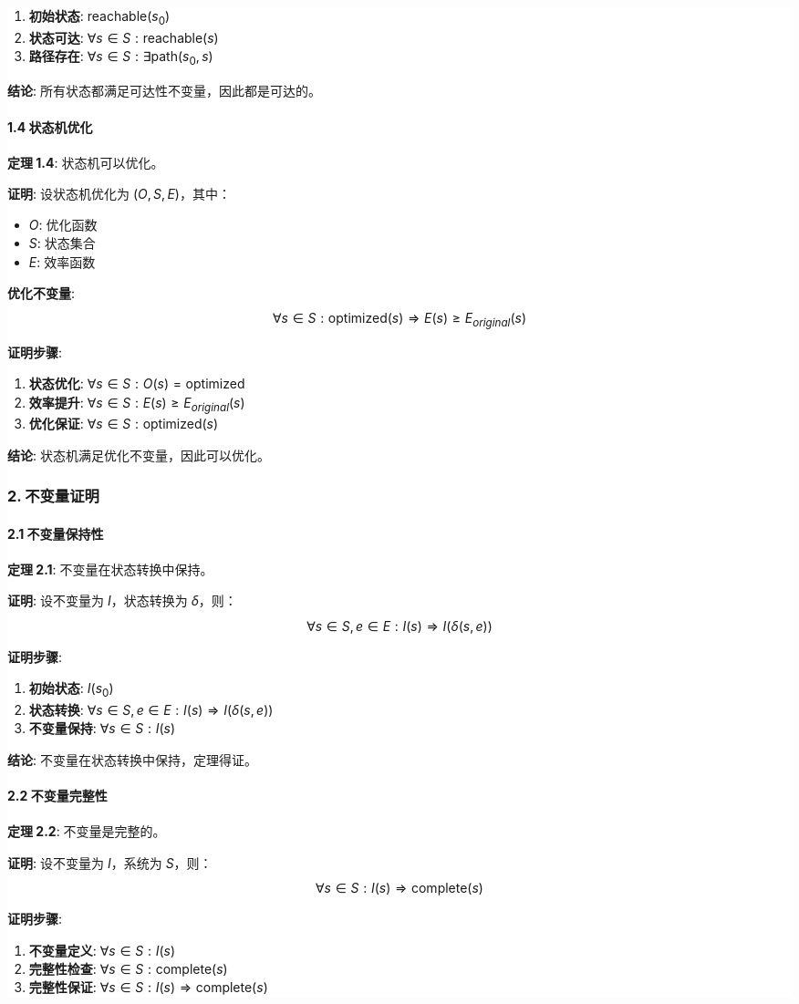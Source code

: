 1. **初始状态**: $\text{reachable}(s_0)$
2. **状态可达**: $\forall s \in S: \text{reachable}(s)$
3. **路径存在**: $\forall s \in S: \exists \text{path}(s_0, s)$

**结论**: 所有状态都满足可达性不变量，因此都是可达的。

#### 1.4 状态机优化

**定理 1.4**: 状态机可以优化。

**证明**:
设状态机优化为 $(O, S, E)$，其中：

- $O$: 优化函数
- $S$: 状态集合
- $E$: 效率函数

**优化不变量**:
$$\forall s \in S: \text{optimized}(s) \Rightarrow E(s) \geq E_{original}(s)$$

**证明步骤**:

1. **状态优化**: $\forall s \in S: O(s) = \text{optimized}$
2. **效率提升**: $\forall s \in S: E(s) \geq E_{original}(s)$
3. **优化保证**: $\forall s \in S: \text{optimized}(s)$

**结论**: 状态机满足优化不变量，因此可以优化。

### 2. 不变量证明

#### 2.1 不变量保持性

**定理 2.1**: 不变量在状态转换中保持。

**证明**:
设不变量为 $I$，状态转换为 $\delta$，则：
$$\forall s \in S, e \in E: I(s) \Rightarrow I(\delta(s, e))$$

**证明步骤**:

1. **初始状态**: $I(s_0)$
2. **状态转换**: $\forall s \in S, e \in E: I(s) \Rightarrow I(\delta(s, e))$
3. **不变量保持**: $\forall s \in S: I(s)$

**结论**: 不变量在状态转换中保持，定理得证。

#### 2.2 不变量完整性

**定理 2.2**: 不变量是完整的。

**证明**:
设不变量为 $I$，系统为 $S$，则：
$$\forall s \in S: I(s) \Rightarrow \text{complete}(s)$$

**证明步骤**:

1. **不变量定义**: $\forall s \in S: I(s)$
2. **完整性检查**: $\forall s \in S: \text{complete}(s)$
3. **完整性保证**: $\forall s \in S: I(s) \Rightarrow \text{complete}(s)$
